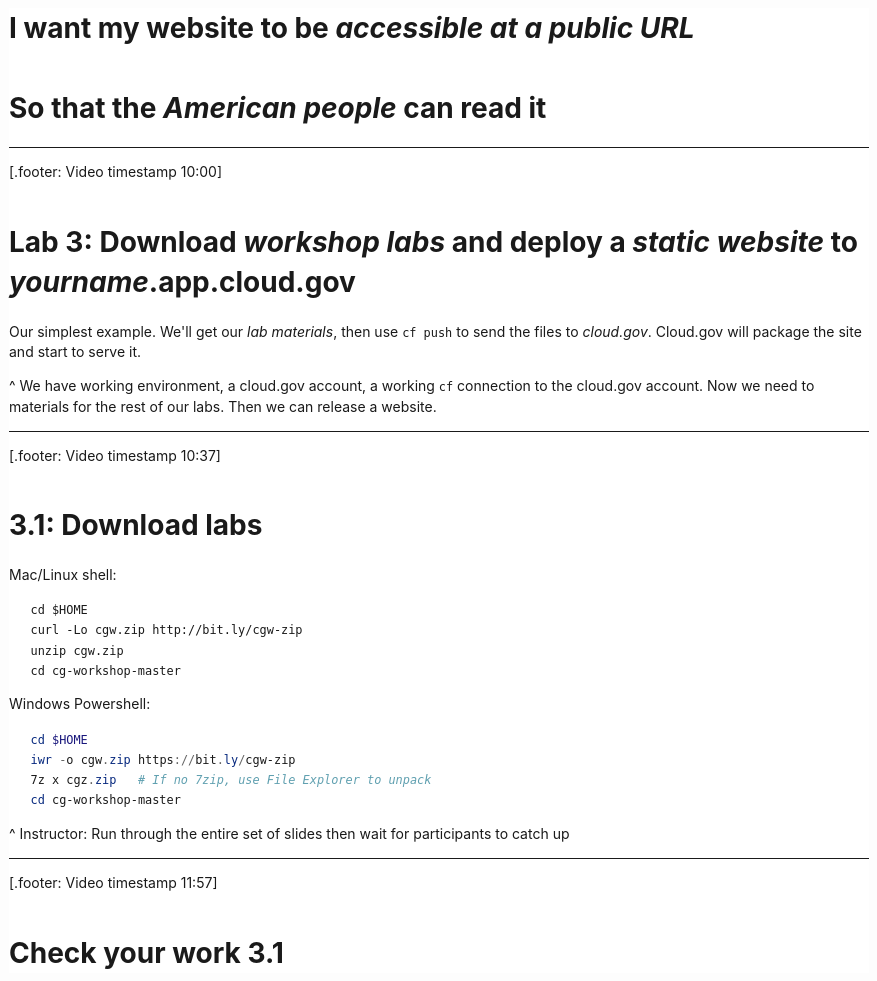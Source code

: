 # I want my website to be _accessible at a public URL_
# So that the _American people_ can read it

---

[.footer: Video timestamp 10:00]

# Lab 3: Download _workshop labs_ and deploy a _static website_ to _yourname_.app.cloud.gov

Our simplest example. We'll get our _lab materials_, then use `cf push` to send the files to _cloud.gov_.  Cloud.gov will package the site and start to serve it.

^ We have working environment, a cloud.gov account, a working `cf` connection to the cloud.gov account. Now we need to materials for the rest of our labs. Then we can release a website.

---

[.footer: Video timestamp 10:37]



# 3.1: Download labs 


Mac/Linux shell:

```shell
   cd $HOME
   curl -Lo cgw.zip http://bit.ly/cgw-zip
   unzip cgw.zip
   cd cg-workshop-master
```

Windows Powershell:

```powershell
   cd $HOME
   iwr -o cgw.zip https://bit.ly/cgw-zip
   7z x cgz.zip   # If no 7zip, use File Explorer to unpack
   cd cg-workshop-master
```



^ Instructor: Run through the entire set of slides then wait for participants to catch up

---

[.footer: Video timestamp 11:57]

# Check your work 3.1


[^1]: This is a peek at the guru-level view of Cloud Foundry. You'll not need this anytime soon.
[^2]: These environment variables are deliberately exposed by the app for demonstration purposes. You would never have this feature in any _real_ app.
[^3]: `cf ssh` uses port 2222. If port 2222 is blocked, you'll get a connection error